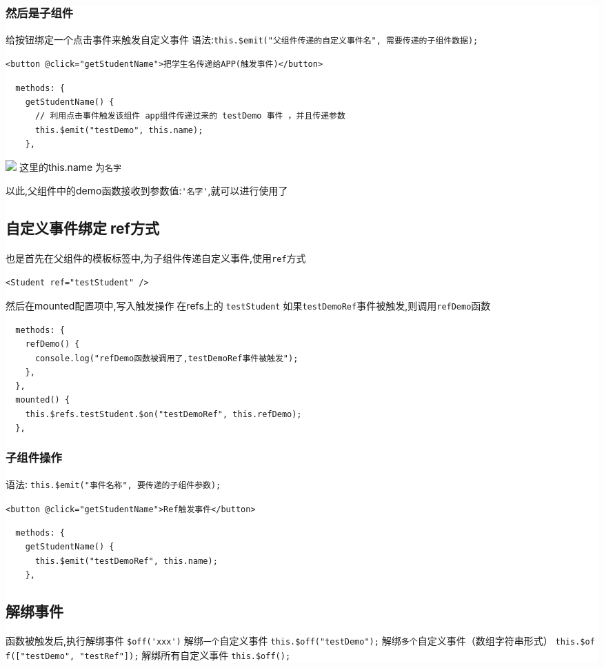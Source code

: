 ### 然后是子组件
给按钮绑定一个点击事件来触发自定义事件
语法:`this.$emit("父组件传递的自定义事件名", 需要传递的子组件数据);`
```
<button @click="getStudentName">把学生名传递给APP(触发事件)</button>
```
```
  methods: {
    getStudentName() {
      // 利用点击事件触发该组件 app组件传递过来的 testDemo 事件 ，并且传递参数
      this.$emit("testDemo", this.name);
    },
```
![](https://image.dcaoao.com/image/202301121935069.png)
这里的this.name 为`名字`

以此,父组件中的demo函数接收到参数值:`'名字'`,就可以进行使用了


## 自定义事件绑定 ref方式
也是首先在父组件的模板标签中,为子组件传递自定义事件,使用`ref`方式
```
<Student ref="testStudent" />
```

然后在mounted配置项中,写入触发操作
在refs上的 `testStudent` 如果`testDemoRef`事件被触发,则调用`refDemo`函数
```
  methods: {
    refDemo() {
      console.log("refDemo函数被调用了,testDemoRef事件被触发");
    },
  },
  mounted() {
    this.$refs.testStudent.$on("testDemoRef", this.refDemo);
  },
```

  ### 子组件操作
语法:
`this.$emit("事件名称", 要传递的子组件参数);`

```
<button @click="getStudentName">Ref触发事件</button>
```
```
  methods: {
    getStudentName() {
      this.$emit("testDemoRef", this.name);
    },
```


## 解绑事件
函数被触发后,执行解绑事件 `$off('xxx')`
解绑`一个`自定义事件
`this.$off("testDemo");`
解绑`多个`自定义事件（数组字符串形式）
`this.$off(["testDemo", "testRef"]);`
解绑所有自定义事件
`this.$off();`
